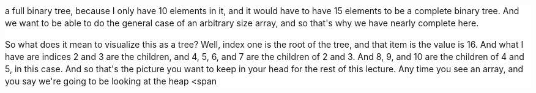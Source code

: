   <span m='452530'>a</span> <span m='452590'>full</span> <span
  m='452850'>binary</span> <span m='453250'>tree,</span> <span
  m='453500'>because</span> <span m='453720'>I</span> <span
  m='453760'>only</span> <span m='453940'>have</span> <span m='454100'>10</span>
  <span m='454290'>elements</span> <span m='454670'>in</span> <span
  m='454750'>it,</span> <span m='455870'>and</span> <span m='456260'>it</span>
  <span m='456360'>would</span> <span m='456450'>have</span> <span
  m='456590'>to</span> <span m='456660'>have</span> <span m='458040'>15</span>
  <span m='458320'>elements</span> <span m='458680'>to</span> <span
  m='458750'>be</span> <span m='459650'>a</span> <span
  m='459780'>complete</span> <span m='460150'>binary</span> <span
  m='460520'>tree.</span> <span m='461430'>And</span> <span m='461830'>we</span>
  <span m='461930'>want</span> <span m='462050'>to</span> <span
  m='462090'>be</span> <span m='462180'>able</span> <span m='462340'>to</span>
  <span m='462760'>do</span> <span m='462910'>the</span> <span
  m='463020'>general</span> <span m='463370'>case</span> <span m='464050'>of
  an</span> <span m='464350'>arbitrary</span> <span m='465390'>size</span> <span
  m='465920'>array,</span> <span m='466530'>and</span> <span
  m='466680'>so</span> <span m='466800'>that's</span> <span
  m='466990'>why</span> <span m='467170'>we</span> <span m='467300'>have</span>
  <span m='468720'>nearly</span> <span m='469100'>complete</span> <span
  m='469470'>here.</span> </p><p><span m='470400'>So</span> <span
  m='470640'>what</span> <span m='470770'>does</span> <span m='470910'>it</span>
  <span m='471020'>mean</span> <span m='471260'>to</span> <span
  m='471350'>visualize</span> <span m='471870'>this</span> <span
  m='472130'>as</span> <span m='472470'>a</span> <span m='472570'>tree?</span>
  <span m='473640'>Well,</span> <span m='476080'>index</span> <span
  m='476530'>one</span> <span m='476910'>is</span> <span m='477080'>the</span>
  <span m='477200'>root</span> <span m='477440'>of</span> <span
  m='477540'>the</span> <span m='477620'>tree,</span> <span
  m='479660'>and</span> <span m='480330'>that</span> <span
  m='481570'>item</span> <span m='482120'>is</span> <span m='482260'>the</span>
  <span m='482330'>value is</span> <span m='482690'>16.</span> <span
  m='484370'>And</span> <span m='486320'>what</span> <span m='486450'>I</span>
  <span m='486500'>have</span> <span m='486890'>are</span> <span
  m='487970'>indices</span> <span m='488520'>2</span> <span
  m='488740'>and</span> <span m='488930'>3</span> <span m='490810'>are</span>
  <span m='490960'>the</span> <span m='491080'>children,</span> <span
  m='495400'>and</span> <span m='499630'>4,</span> <span m='500840'>5,</span>
  <span m='501380'>6,</span> <span m='501790'>and</span> <span
  m='501970'>7</span> <span m='503030'>are</span> <span m='503190'>the</span>
  <span m='503310'>children</span> <span m='503700'>of</span> <span
  m='503840'>2</span> <span m='504060'>and</span> <span m='504190'>3.</span>
  <span m='506560'>And</span> <span m='508860'>8,</span> <span
  m='511220'>9,</span> <span m='514809'>and</span> <span m='515039'>10</span>
  <span m='516500'>are</span> <span m='517610'>the</span> <span
  m='517780'>children</span> <span m='518120'>of</span> <span
  m='518320'>4</span> <span m='519429'>and</span> <span m='519539'>5,</span>
  <span m='519830'>in</span> <span m='519909'>this</span> <span
  m='520090'>case.</span> <span m='521100'>And</span> <span m='521289'>so</span>
  <span m='521470'>that's</span> <span m='522020'>the</span> <span
  m='522179'>picture</span> <span m='522490'>you</span> <span
  m='522590'>want</span> <span m='522710'>to</span> <span m='522990'>keep</span>
  <span m='523220'>in</span> <span m='523280'>your</span> <span
  m='523409'>head</span> <span m='523840'>for</span> <span m='523960'>the</span>
  <span m='524039'>rest</span> <span m='524240'>of</span> <span
  m='524320'>this</span> <span m='524450'>lecture.</span> <span
  m='525290'>Any</span> <span m='525450'>time</span> <span m='525660'>you</span>
  <span m='525770'>see</span> <span m='525940'>an</span> <span
  m='526150'>array,</span> <span m='526770'>and you</span> <span
  m='526910'>say</span> <span m='527150'>we're</span> <span
  m='527240'>going</span> <span m='527650'>to</span> <span m='527720'>be</span>
  <span m='527850'>looking</span> <span m='528110'>at</span> <span
  m='528190'>the</span> <span m='528280'>heap</span> <span